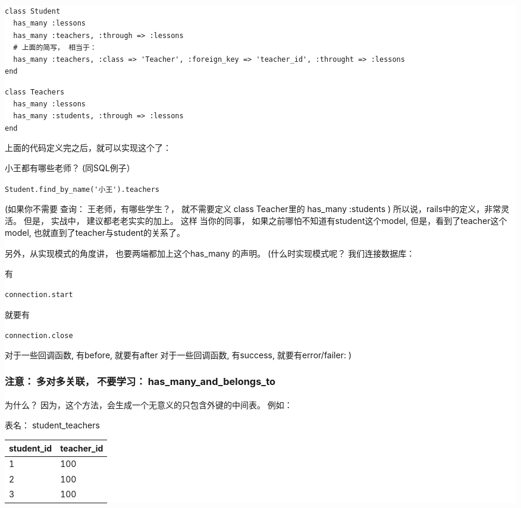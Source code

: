 ```
class Student
  has_many :lessons
  has_many :teachers, :through => :lessons
  # 上面的简写， 相当于：
  has_many :teachers, :class => 'Teacher', :foreign_key => 'teacher_id', :throught => :lessons
end
```

```
class Teachers
  has_many :lessons
  has_many :students, :through => :lessons
end
```

上面的代码定义完之后，就可以实现这个了：

小王都有哪些老师？ (同SQL例子）
```
Student.find_by_name('小王').teachers
```

(如果你不需要 查询： 王老师，有哪些学生？， 就不需要定义 class Teacher里的  has_many :students )
所以说，rails中的定义，非常灵活。 但是， 实战中， 建议都老老实实的加上。 这样
当你的同事， 如果之前哪怕不知道有student这个model, 但是，看到了teacher这个model,
也就直到了teacher与student的关系了。

另外，从实现模式的角度讲， 也要两端都加上这个has_many 的声明。
(什么时实现模式呢？
我们连接数据库：

有
```
connection.start
```
就要有
```
connection.close
```

对于一些回调函数, 有before, 就要有after
对于一些回调函数, 有success, 就要有error/failer:
)

### 注意： 多对多关联， 不要学习： has_many_and_belongs_to
为什么？
因为，这个方法，会生成一个无意义的只包含外键的中间表。  例如：

表名： student_teachers

student_id |  teacher_id
-- | --
1      |      100
2      |      100
3      |      100
